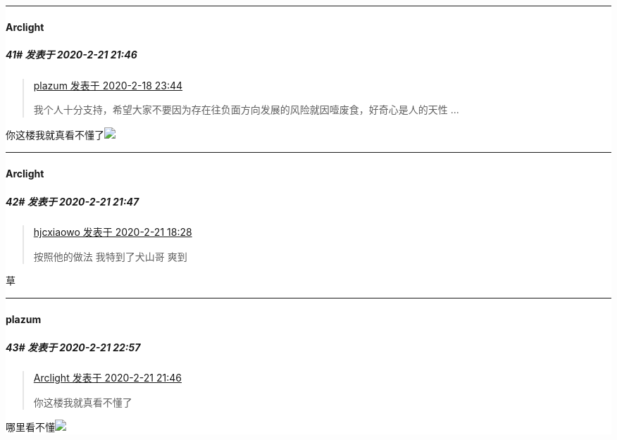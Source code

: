 




-----

####  Arclight  
##### 41#       发表于 2020-2-21 21:46



<blockquote><a href="httphttps://bbs.saraba1st.com/2b/forum.php?mod=redirect&amp;goto=findpost&amp;pid=46455892&amp;ptid=1914506" target="_blank">plazum 发表于 2020-2-18 23:44</a>

我个人十分支持，希望大家不要因为存在往负面方向发展的风险就因噎废食，好奇心是人的天性 ...</blockquote>
你这楼我就真看不懂了<img src="https://static.saraba1st.com/image/smiley/face2017/001.png" referrerpolicy="no-referrer">







-----

####  Arclight  
##### 42#       发表于 2020-2-21 21:47



<blockquote><a href="httphttps://bbs.saraba1st.com/2b/forum.php?mod=redirect&amp;goto=findpost&amp;pid=46482878&amp;ptid=1914506" target="_blank">hjcxiaowo 发表于 2020-2-21 18:28</a>

按照他的做法 我特到了犬山哥 爽到</blockquote>
草







-----

####  plazum  
##### 43#       发表于 2020-2-21 22:57



<blockquote><a href="httphttps://bbs.saraba1st.com/2b/forum.php?mod=redirect&amp;goto=findpost&amp;pid=46484589&amp;ptid=1914506" target="_blank">Arclight 发表于 2020-2-21 21:46</a>

你这楼我就真看不懂了</blockquote>
哪里看不懂<img src="https://static.saraba1st.com/image/smiley/face2017/018.png" referrerpolicy="no-referrer">





                                                